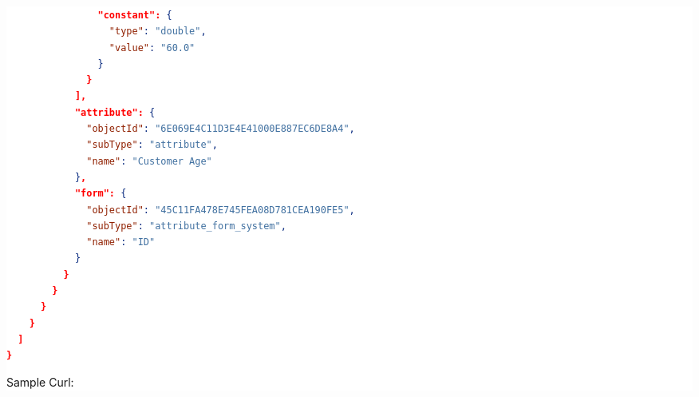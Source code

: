 ```json
                "constant": {
                  "type": "double",
                  "value": "60.0"
                }
              }
            ],
            "attribute": {
              "objectId": "6E069E4C11D3E4E41000E887EC6DE8A4",
              "subType": "attribute",
              "name": "Customer Age"
            },
            "form": {
              "objectId": "45C11FA478E745FEA08D781CEA190FE5",
              "subType": "attribute_form_system",
              "name": "ID"
            }
          }
        }
      }
    }
  ]
}
```

Sample Curl:

```bash
```